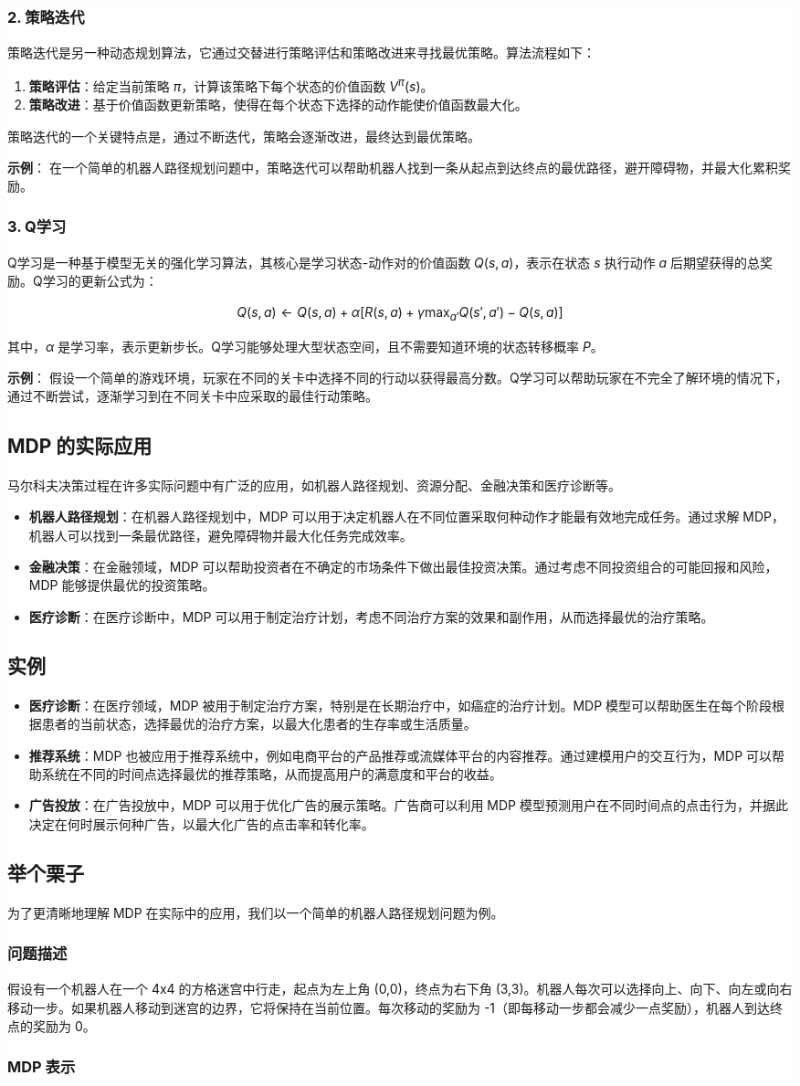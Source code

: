 ### 2. 策略迭代

策略迭代是另一种动态规划算法，它通过交替进行策略评估和策略改进来寻找最优策略。算法流程如下：

1. **策略评估**：给定当前策略 $\pi$，计算该策略下每个状态的价值函数 $V^\pi(s)$。
2. **策略改进**：基于价值函数更新策略，使得在每个状态下选择的动作能使价值函数最大化。

策略迭代的一个关键特点是，通过不断迭代，策略会逐渐改进，最终达到最优策略。

**示例**：
在一个简单的机器人路径规划问题中，策略迭代可以帮助机器人找到一条从起点到达终点的最优路径，避开障碍物，并最大化累积奖励。

### 3. Q学习

Q学习是一种基于模型无关的强化学习算法，其核心是学习状态-动作对的价值函数 $Q(s,a)$，表示在状态 $s$ 执行动作 $a$ 后期望获得的总奖励。Q学习的更新公式为：

$$
Q(s,a) \leftarrow Q(s,a) + \alpha \left[R(s,a) + \gamma \max_{a'} Q(s',a') - Q(s,a)\right]
$$

其中，$\alpha$ 是学习率，表示更新步长。Q学习能够处理大型状态空间，且不需要知道环境的状态转移概率 $P$。

**示例**：
假设一个简单的游戏环境，玩家在不同的关卡中选择不同的行动以获得最高分数。Q学习可以帮助玩家在不完全了解环境的情况下，通过不断尝试，逐渐学习到在不同关卡中应采取的最佳行动策略。

## MDP 的实际应用

马尔科夫决策过程在许多实际问题中有广泛的应用，如机器人路径规划、资源分配、金融决策和医疗诊断等。

- **机器人路径规划**：在机器人路径规划中，MDP 可以用于决定机器人在不同位置采取何种动作才能最有效地完成任务。通过求解 MDP，机器人可以找到一条最优路径，避免障碍物并最大化任务完成效率。
  
- **金融决策**：在金融领域，MDP 可以帮助投资者在不确定的市场条件下做出最佳投资决策。通过考虑不同投资组合的可能回报和风险，MDP 能够提供最优的投资策略。
  
- **医疗诊断**：在医疗诊断中，MDP 可以用于制定治疗计划，考虑不同治疗方案的效果和副作用，从而选择最优的治疗策略。

## 实例

- **医疗诊断**：在医疗领域，MDP 被用于制定治疗方案，特别是在长期治疗中，如癌症的治疗计划。MDP 模型可以帮助医生在每个阶段根据患者的当前状态，选择最优的治疗方案，以最大化患者的生存率或生活质量。

- **推荐系统**：MDP 也被应用于推荐系统中，例如电商平台的产品推荐或流媒体平台的内容推荐。通过建模用户的交互行为，MDP 可以帮助系统在不同的时间点选择最优的推荐策略，从而提高用户的满意度和平台的收益。

- **广告投放**：在广告投放中，MDP 可以用于优化广告的展示策略。广告商可以利用 MDP 模型预测用户在不同时间点的点击行为，并据此决定在何时展示何种广告，以最大化广告的点击率和转化率。

## 举个栗子

为了更清晰地理解 MDP 在实际中的应用，我们以一个简单的机器人路径规划问题为例。

### 问题描述

假设有一个机器人在一个 4x4 的方格迷宫中行走，起点为左上角 (0,0)，终点为右下角 (3,3)。机器人每次可以选择向上、向下、向左或向右移动一步。如果机器人移动到迷宫的边界，它将保持在当前位置。每次移动的奖励为 -1（即每移动一步都会减少一点奖励），机器人到达终点的奖励为 0。

### MDP 表示
